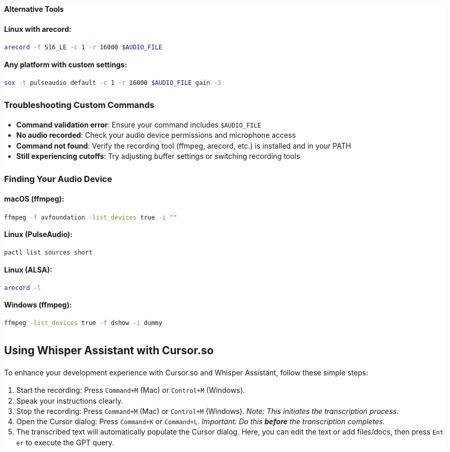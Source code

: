 #### Alternative Tools

**Linux with arecord:**

```bash
arecord -f S16_LE -c 1 -r 16000 $AUDIO_FILE
```

**Any platform with custom settings:**

```bash
sox -t pulseaudio default -c 1 -r 16000 $AUDIO_FILE gain -3
```

### Troubleshooting Custom Commands

- **Command validation error**: Ensure your command includes `$AUDIO_FILE`
- **No audio recorded**: Check your audio device permissions and microphone access
- **Command not found**: Verify the recording tool (ffmpeg, arecord, etc.) is installed and in your PATH
- **Still experiencing cutoffs**: Try adjusting buffer settings or switching recording tools

### Finding Your Audio Device

**macOS (ffmpeg):**

```bash
ffmpeg -f avfoundation -list_devices true -i ""
```

**Linux (PulseAudio):**

```bash
pactl list sources short
```

**Linux (ALSA):**

```bash
arecord -l
```

**Windows (ffmpeg):**

```bash
ffmpeg -list_devices true -f dshow -i dummy
```

## Using Whisper Assistant with Cursor.so

To enhance your development experience with Cursor.so and Whisper Assistant, follow these simple steps:

1.  Start the recording: Press `Command+M` (Mac) or `Control+M` (Windows).
2.  Speak your instructions clearly.
3.  Stop the recording: Press `Command+M` (Mac) or `Control+M` (Windows).
    _Note: This initiates the transcription process._
4.  Open the Cursor dialog: Press `Command+K` or `Command+L`.
    _Important: Do this **before** the transcription completes._
5.  The transcribed text will automatically populate the Cursor dialog. Here, you can edit the text or add files/docs, then press `Enter` to execute the GPT query.
